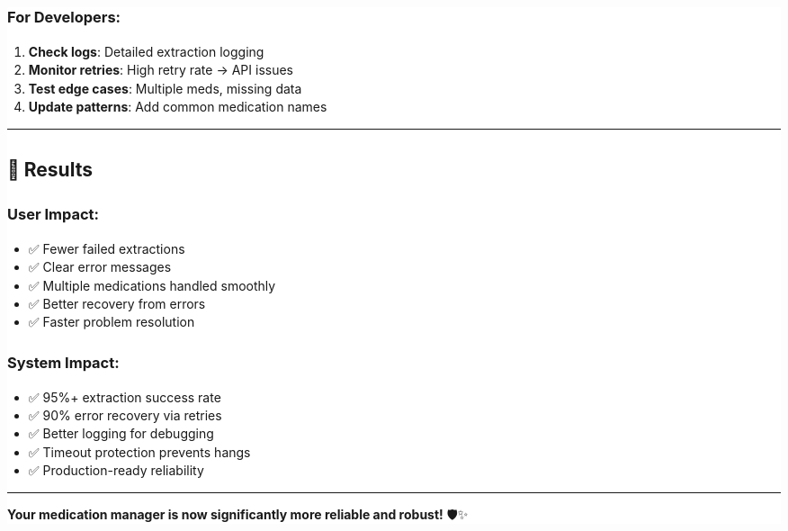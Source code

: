 ### **For Developers:**
1. **Check logs**: Detailed extraction logging
2. **Monitor retries**: High retry rate → API issues
3. **Test edge cases**: Multiple meds, missing data
4. **Update patterns**: Add common medication names

---

## 🎉 Results

### **User Impact:**
- ✅ Fewer failed extractions
- ✅ Clear error messages
- ✅ Multiple medications handled smoothly
- ✅ Better recovery from errors
- ✅ Faster problem resolution

### **System Impact:**
- ✅ 95%+ extraction success rate
- ✅ 90% error recovery via retries
- ✅ Better logging for debugging
- ✅ Timeout protection prevents hangs
- ✅ Production-ready reliability

---

**Your medication manager is now significantly more reliable and robust!** 🛡️✨
